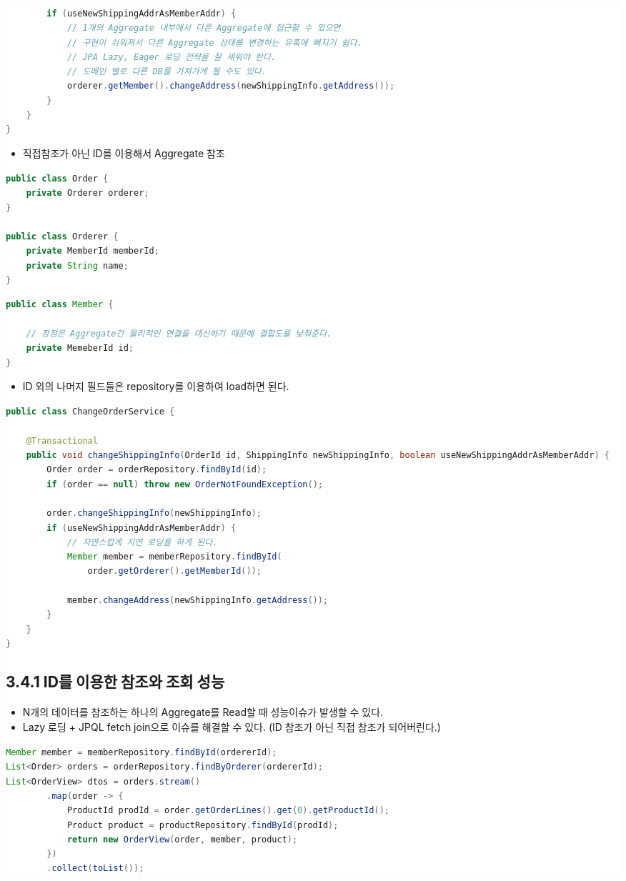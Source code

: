 ```java
        if (useNewShippingAddrAsMemberAddr) {
            // 1개의 Aggregate 내부에서 다른 Aggregate에 접근할 수 있으면
            // 구현이 쉬워져서 다른 Aggregate 상태를 변경하는 유혹에 빠지기 쉽다.
            // JPA Lazy, Eager 로딩 전략을 잘 세워야 한다.
            // 도메인 별로 다른 DB를 가져가게 될 수도 있다.
            orderer.getMember().changeAddress(newShippingInfo.getAddress());
        }
    }
}
```

 - 직접참조가 아닌 ID를 이용해서 Aggregate 참조
```java
public class Order {
    private Orderer orderer;
}

public class Orderer {
    private MemberId memberId;
    private String name;
}
```
```java
public class Member {

    // 장점은 Aggregate간 물리적인 연결을 대신하기 때문에 결합도를 낮춰준다.
    private MemeberId id;
}
```
- ID 외의 나머지 필드들은 repository를 이용하여 load하면 된다.
```java
public class ChangeOrderService {

    @Transactional
    public void changeShippingInfo(OrderId id, ShippingInfo newShippingInfo, boolean useNewShippingAddrAsMemberAddr) {
        Order order = orderRepository.findById(id);
        if (order == null) throw new OrderNotFoundException();
        
        order.changeShippingInfo(newShippingInfo);
        if (useNewShippingAddrAsMemberAddr) {
            // 자연스럽게 지연 로딩을 하게 된다.
            Member member = memberRepository.findById(
                order.getOrderer().getMemberId());
        
            member.changeAddress(newShippingInfo.getAddress());
        }
    }
}
```

## 3.4.1 ID를 이용한 참조와 조회 성능
 - N개의 데이터를 참조하는 하나의 Aggregate를 Read할 때 성능이슈가 발생할 수 있다.
 - Lazy 로딩 + JPQL fetch join으로 이슈를 해결할 수 있다. (ID 참조가 아닌 직접 참조가 되어버린다.)
```java
Member member = memberRepository.findById(ordererId);
List<Order> orders = orderRepository.findByOrderer(ordererId);
List<OrderView> dtos = orders.stream()
        .map(order -> {
            ProductId prodId = order.getOrderLines().get(0).getProductId();
            Product product = productRepository.findById(prodId);
            return new OrderView(order, member, product);
        })
        .collect(toList());
```